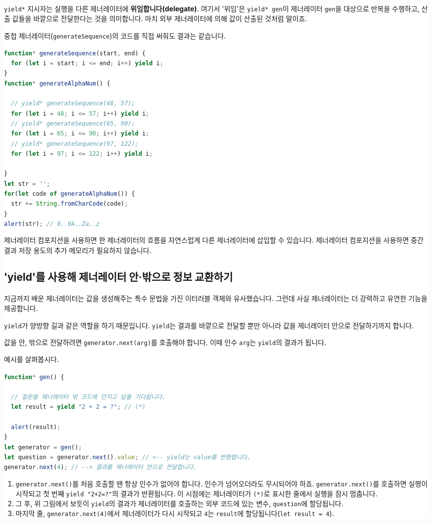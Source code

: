 `yield*` 지시자는 실행을 다른 제너레이터에 **위임합니다(delegate)**. 여기서 '위임'은 `yield* gen`이 제너레이터 `gen`을 대상으로 반복을 수행하고, 산출 값들을 바깥으로 전달한다는 것을 의미합니다. 마치 외부 제너레이터에 의해 값이 산출된 것처럼 말이죠.

중첩 제너레이터(`generateSequence`)의 코드를 직접 써줘도 결과는 같습니다.

```js run
function* generateSequence(start, end) {
  for (let i = start; i <= end; i++) yield i;
}
function* generateAlphaNum() {

  // yield* generateSequence(48, 57);
  for (let i = 48; i <= 57; i++) yield i;
  // yield* generateSequence(65, 90);
  for (let i = 65; i <= 90; i++) yield i;
  // yield* generateSequence(97, 122);
  for (let i = 97; i <= 122; i++) yield i;

}
let str = '';
for(let code of generateAlphaNum()) {
  str += String.fromCharCode(code);
}
alert(str); // 0..9A..Za..z
```

제너레이터 컴포지션을 사용하면 한 제너레이터의 흐름을 자연스럽게 다른 제너레이터에 삽입할 수 있습니다. 제너레이터 컴포지션을 사용하면 중간 결과 저장 용도의 추가 메모리가 필요하지 않습니다.

## 'yield'를 사용해 제너레이터 안·밖으로 정보 교환하기
지금까지 배운 제너레이터는 값을 생성해주는 특수 문법을 가진 이터러블 객체와 유사했습니다. 그런데 사실 제너레이터는 더 강력하고 유연한 기능을 제공합니다. 

`yield`가 양방향 길과 같은 역할을 하기 때문입니다. `yield`는 결과를 바깥으로 전달할 뿐만 아니라 값을 제너레이터 안으로 전달하기까지 합니다.

값을 안, 밖으로 전달하려면 `generator.next(arg)`를 호출해야 합니다. 이때 인수 `arg`는 `yield`의 결과가 됩니다.

예시를 살펴봅시다.

```js run
function* gen() {

  // 질문을 제너레이터 밖 코드에 던지고 답을 기다립니다.
  let result = yield "2 + 2 = ?"; // (*)

  alert(result);
}
let generator = gen();
let question = generator.next().value; // <-- yield는 value를 반환합니다.
generator.next(4); // --> 결과를 제너레이터 안으로 전달합니다.
```

1. `generator.next()`를 처음 호출할 땐 항상 인수가 없어야 합니다. 인수가 넘어오더라도 무시되어야 하죠. `generator.next()`를 호출하면 실행이 시작되고 첫 번째 `yield "2+2=?"`의 결과가 반환됩니다. 이 시점에는 제너레이터가 `(*)`로 표시한 줄에서 실행을 잠시 멈춥니다.
2. 그 후, 위 그림에서 보듯이 `yield`의 결과가 제너레이터를 호출하는 외부 코드에 있는 변수, `question`에 할당됩니다. 
3. 마지막 줄, `generator.next(4)`에서 제너레이터가 다시 시작되고 `4`는 `result`에 할당됩니다(`let result = 4`).
